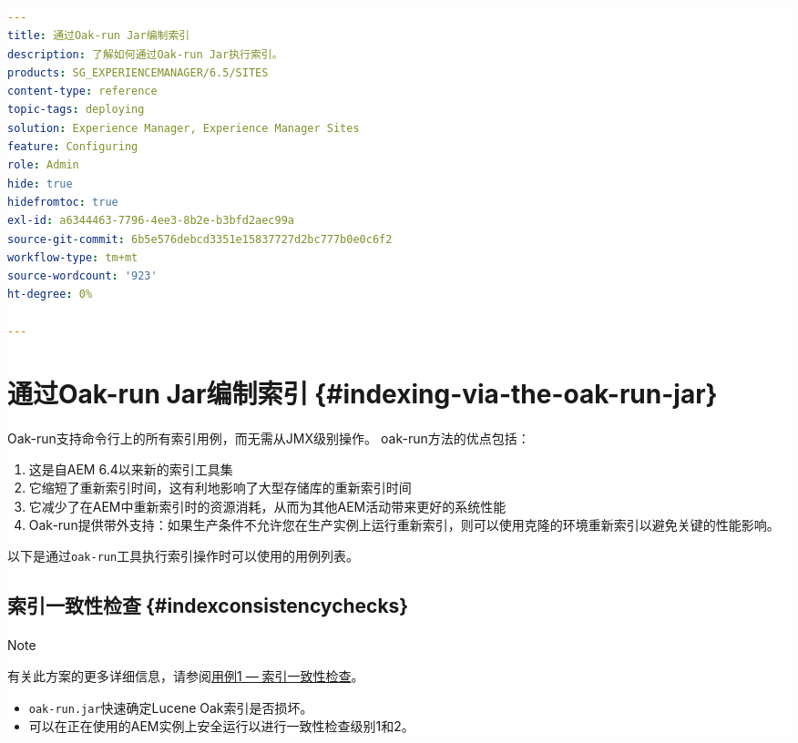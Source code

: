 ```yaml
---
title: 通过Oak-run Jar编制索引
description: 了解如何通过Oak-run Jar执行索引。
products: SG_EXPERIENCEMANAGER/6.5/SITES
content-type: reference
topic-tags: deploying
solution: Experience Manager, Experience Manager Sites
feature: Configuring
role: Admin
hide: true
hidefromtoc: true
exl-id: a6344463-7796-4ee3-8b2e-b3bfd2aec99a
source-git-commit: 6b5e576debcd3351e15837727d2bc777b0e0c6f2
workflow-type: tm+mt
source-wordcount: '923'
ht-degree: 0%

---
```


# 通过Oak-run Jar编制索引 {#indexing-via-the-oak-run-jar}

Oak-run支持命令行上的所有索引用例，而无需从JMX级别操作。 oak-run方法的优点包括：

1. 这是自AEM 6.4以来新的索引工具集
1. 它缩短了重新索引时间，这有利地影响了大型存储库的重新索引时间
1. 它减少了在AEM中重新索引时的资源消耗，从而为其他AEM活动带来更好的系统性能
1. Oak-run提供带外支持：如果生产条件不允许您在生产实例上运行重新索引，则可以使用克隆的环境重新索引以避免关键的性能影响。

以下是通过`oak-run`工具执行索引操作时可以使用的用例列表。

## 索引一致性检查 {#indexconsistencychecks}

>[!NOTE]
>
>有关此方案的更多详细信息，请参阅[用例1 — 索引一致性检查](/help/sites-deploying/oak-run-indexing-usecases.md#usercase1indexconsistencycheck)。

* `oak-run.jar`快速确定Lucene Oak索引是否损坏。
* 可以在正在使用的AEM实例上安全运行以进行一致性检查级别1和2。
